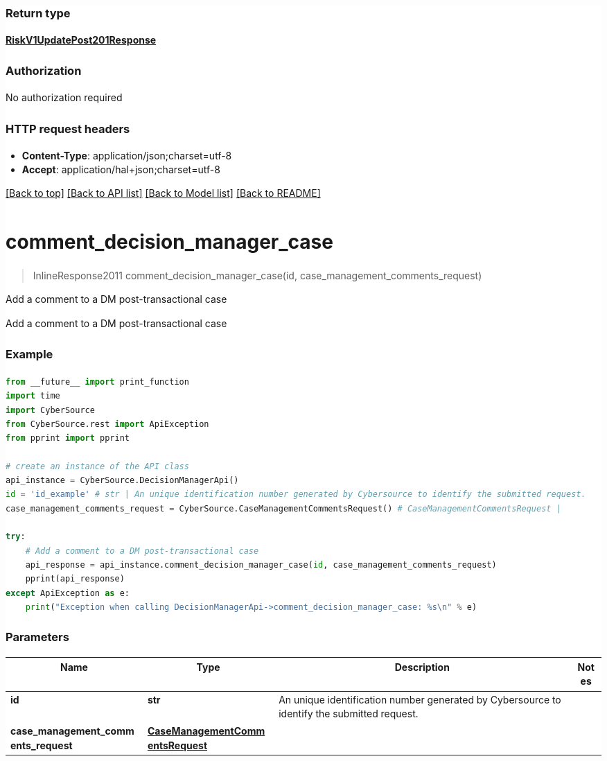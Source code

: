 ### Return type

[**RiskV1UpdatePost201Response**](RiskV1UpdatePost201Response.md)

### Authorization

No authorization required

### HTTP request headers

 - **Content-Type**: application/json;charset=utf-8
 - **Accept**: application/hal+json;charset=utf-8

[[Back to top]](#) [[Back to API list]](../README.md#documentation-for-api-endpoints) [[Back to Model list]](../README.md#documentation-for-models) [[Back to README]](../README.md)

# **comment_decision_manager_case**
> InlineResponse2011 comment_decision_manager_case(id, case_management_comments_request)

Add a comment to a DM post-transactional case

Add a comment to a DM post-transactional case

### Example 
```python
from __future__ import print_function
import time
import CyberSource
from CyberSource.rest import ApiException
from pprint import pprint

# create an instance of the API class
api_instance = CyberSource.DecisionManagerApi()
id = 'id_example' # str | An unique identification number generated by Cybersource to identify the submitted request.
case_management_comments_request = CyberSource.CaseManagementCommentsRequest() # CaseManagementCommentsRequest | 

try: 
    # Add a comment to a DM post-transactional case
    api_response = api_instance.comment_decision_manager_case(id, case_management_comments_request)
    pprint(api_response)
except ApiException as e:
    print("Exception when calling DecisionManagerApi->comment_decision_manager_case: %s\n" % e)
```

### Parameters

Name | Type | Description  | Notes
------------- | ------------- | ------------- | -------------
 **id** | **str**| An unique identification number generated by Cybersource to identify the submitted request. | 
 **case_management_comments_request** | [**CaseManagementCommentsRequest**](CaseManagementCommentsRequest.md)|  | 
